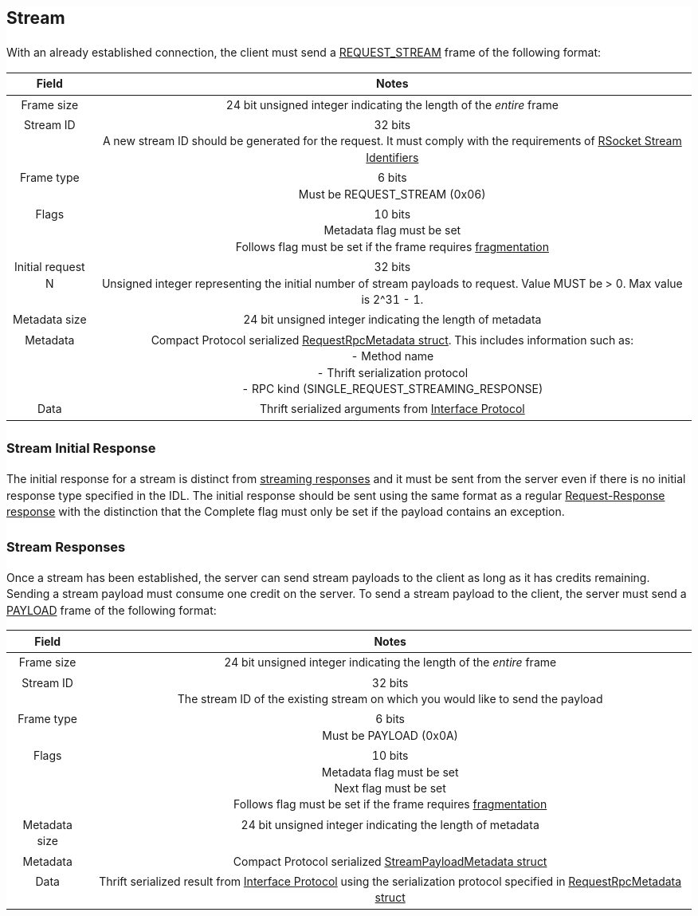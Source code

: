 ## Stream

With an already established connection, the client must send a [REQUEST_STREAM](https://rsocket.io/about/protocol/#request_stream-frame-0x06) frame of the following format:

Field | Notes
:---: | :---:
Frame size | 24 bit unsigned integer indicating the length of the *entire* frame
Stream ID | 32 bits <br/> A new stream ID should be generated for the request. It must comply with the requirements of [RSocket Stream Identifiers](https://rsocket.io/about/protocol/#stream-identifiers)
Frame type | 6 bits <br/> Must be REQUEST_STREAM (0x06)
Flags | 10 bits <br/> Metadata flag must be set <br/> Follows flag must be set if the frame requires [fragmentation](https://rsocket.io/about/protocol/#fragmentation-and-reassembly)
Initial request N | 32 bits <br/> Unsigned integer representing the initial number of stream payloads to request. Value MUST be > 0. Max value is 2^31 - 1.
Metadata size | 24 bit unsigned integer indicating the length of metadata
Metadata | Compact Protocol serialized [RequestRpcMetadata struct](https://github.com/facebook/fbthrift/blob/main/thrift/lib/thrift/RpcMetadata.thrift). This includes information such as: <br/> - Method name <br/> - Thrift serialization protocol <br/> - RPC kind (SINGLE_REQUEST_STREAMING_RESPONSE)
Data | Thrift serialized arguments from [Interface Protocol](index.md#request)

### Stream Initial Response

The initial response for a stream is distinct from [streaming responses](#stream-responses) and it must be sent from the server even if there is no initial response type specified in the IDL. The initial response should be sent using the same format as a regular [Request-Response response](#request-response) with the distinction that the Complete flag must only be set if the payload contains an exception.

### Stream Responses

Once a stream has been established, the server can send stream payloads to the client as long as it has credits remaining. Sending a stream payload must consume one credit on the server. To send a stream payload to the client, the server must send a [PAYLOAD](https://rsocket.io/about/protocol/#payload-frame-0x0a) frame of the following format:

Field | Notes
:---: | :---:
Frame size | 24 bit unsigned integer indicating the length of the *entire* frame
Stream ID | 32 bits <br/> The stream ID of the existing stream on which you would like to send the payload
Frame type | 6 bits <br/> Must be PAYLOAD (0x0A)
Flags | 10 bits <br/> Metadata flag must be set <br/> Next flag must be set <br/> Follows flag must be set if the frame requires [fragmentation](https://rsocket.io/about/protocol/#fragmentation-and-reassembly)
Metadata size | 24 bit unsigned integer indicating the length of metadata
Metadata | Compact Protocol serialized [StreamPayloadMetadata struct](https://github.com/facebook/fbthrift/blob/main/thrift/lib/thrift/RpcMetadata.thrift)
Data | Thrift serialized result from [Interface Protocol](index.md#response) using the serialization protocol specified in [RequestRpcMetadata struct](https://github.com/facebook/fbthrift/blob/main/thrift/lib/thrift/RpcMetadata.thrift)
